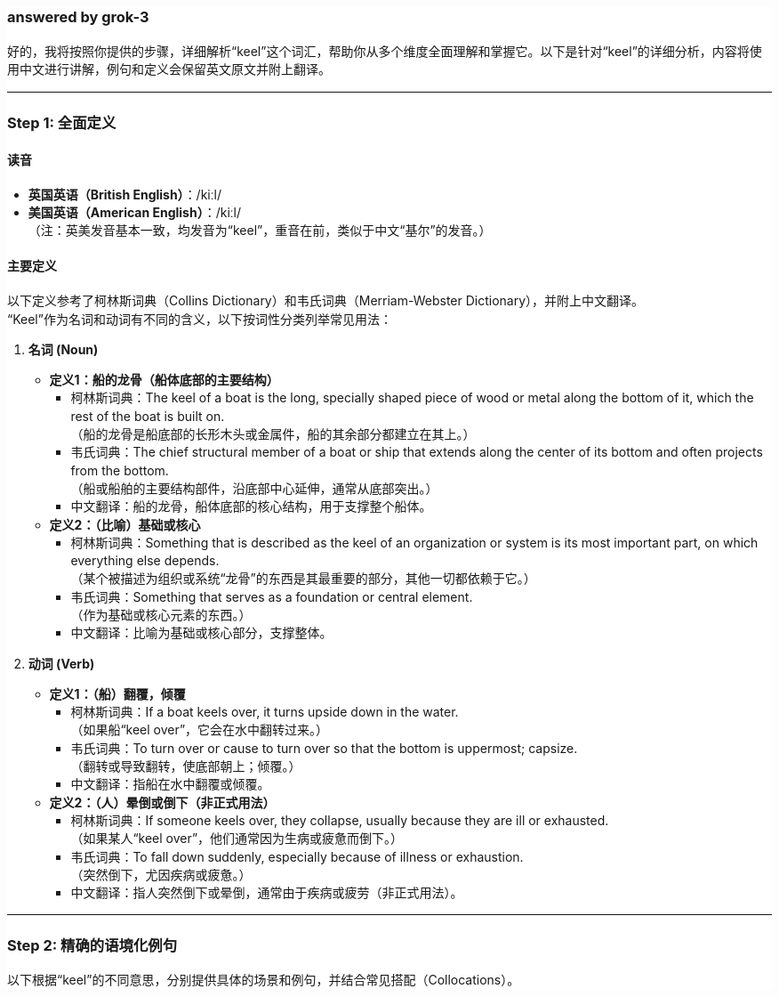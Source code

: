 ### answered by grok-3
好的，我将按照你提供的步骤，详细解析“keel”这个词汇，帮助你从多个维度全面理解和掌握它。以下是针对“keel”的详细分析，内容将使用中文进行讲解，例句和定义会保留英文原文并附上翻译。

---

### Step 1: 全面定义
#### 读音
- **英国英语（British English）**：/kiːl/  
- **美国英语（American English）**：/kiːl/  
（注：英美发音基本一致，均发音为“keel”，重音在前，类似于中文“基尔”的发音。）

#### 主要定义
以下定义参考了柯林斯词典（Collins Dictionary）和韦氏词典（Merriam-Webster Dictionary），并附上中文翻译。  
“Keel”作为名词和动词有不同的含义，以下按词性分类列举常见用法：

1. **名词 (Noun)**  
   - **定义1：船的龙骨（船体底部的主要结构）**  
     - 柯林斯词典：The keel of a boat is the long, specially shaped piece of wood or metal along the bottom of it, which the rest of the boat is built on.  
       （船的龙骨是船底部的长形木头或金属件，船的其余部分都建立在其上。）  
     - 韦氏词典：The chief structural member of a boat or ship that extends along the center of its bottom and often projects from the bottom.  
       （船或船舶的主要结构部件，沿底部中心延伸，通常从底部突出。）  
     - 中文翻译：船的龙骨，船体底部的核心结构，用于支撑整个船体。  
   - **定义2：（比喻）基础或核心**  
     - 柯林斯词典：Something that is described as the keel of an organization or system is its most important part, on which everything else depends.  
       （某个被描述为组织或系统“龙骨”的东西是其最重要的部分，其他一切都依赖于它。）  
     - 韦氏词典：Something that serves as a foundation or central element.  
       （作为基础或核心元素的东西。）  
     - 中文翻译：比喻为基础或核心部分，支撑整体。  

2. **动词 (Verb)**  
   - **定义1：（船）翻覆，倾覆**  
     - 柯林斯词典：If a boat keels over, it turns upside down in the water.  
       （如果船“keel over”，它会在水中翻转过来。）  
     - 韦氏词典：To turn over or cause to turn over so that the bottom is uppermost; capsize.  
       （翻转或导致翻转，使底部朝上；倾覆。）  
     - 中文翻译：指船在水中翻覆或倾覆。  
   - **定义2：（人）晕倒或倒下（非正式用法）**  
     - 柯林斯词典：If someone keels over, they collapse, usually because they are ill or exhausted.  
       （如果某人“keel over”，他们通常因为生病或疲惫而倒下。）  
     - 韦氏词典：To fall down suddenly, especially because of illness or exhaustion.  
       （突然倒下，尤因疾病或疲惫。）  
     - 中文翻译：指人突然倒下或晕倒，通常由于疾病或疲劳（非正式用法）。  

---

### Step 2: 精确的语境化例句
以下根据“keel”的不同意思，分别提供具体的场景和例句，并结合常见搭配（Collocations）。
